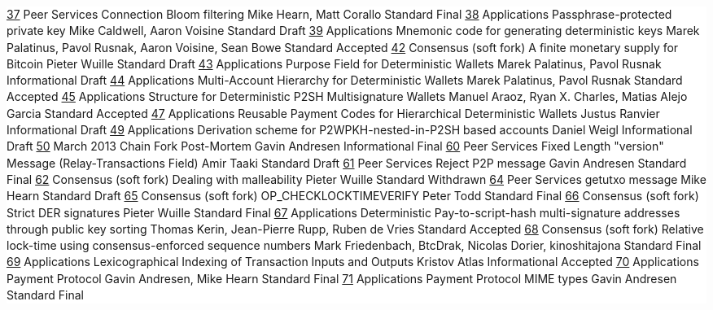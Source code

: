   [37](bip-0037.mediawiki "wikilink")    Peer Services           Connection Bloom filtering                                                              Mike Hearn, Matt Corallo                                   Standard        Final
  [38](bip-0038.mediawiki "wikilink")    Applications            Passphrase-protected private key                                                        Mike Caldwell, Aaron Voisine                               Standard        Draft
  [39](bip-0039.mediawiki "wikilink")    Applications            Mnemonic code for generating deterministic keys                                         Marek Palatinus, Pavol Rusnak, Aaron Voisine, Sean Bowe    Standard        Accepted
  [42](bip-0042.mediawiki "wikilink")    Consensus (soft fork)   A finite monetary supply for Bitcoin                                                    Pieter Wuille                                              Standard        Draft
  [43](bip-0043.mediawiki "wikilink")    Applications            Purpose Field for Deterministic Wallets                                                 Marek Palatinus, Pavol Rusnak                              Informational   Draft
  [44](bip-0044.mediawiki "wikilink")    Applications            Multi-Account Hierarchy for Deterministic Wallets                                       Marek Palatinus, Pavol Rusnak                              Standard        Accepted
  [45](bip-0045.mediawiki "wikilink")    Applications            Structure for Deterministic P2SH Multisignature Wallets                                 Manuel Araoz, Ryan X. Charles, Matias Alejo Garcia         Standard        Accepted
  [47](bip-0047.mediawiki "wikilink")    Applications            Reusable Payment Codes for Hierarchical Deterministic Wallets                           Justus Ranvier                                             Informational   Draft
  [49](bip-0049.mediawiki "wikilink")    Applications            Derivation scheme for P2WPKH-nested-in-P2SH based accounts                              Daniel Weigl                                               Informational   Draft
  [50](bip-0050.mediawiki "wikilink")                            March 2013 Chain Fork Post-Mortem                                                       Gavin Andresen                                             Informational   Final
  [60](bip-0060.mediawiki "wikilink")    Peer Services           Fixed Length \"version\" Message (Relay-Transactions Field)                             Amir Taaki                                                 Standard        Draft
  [61](bip-0061.mediawiki "wikilink")    Peer Services           Reject P2P message                                                                      Gavin Andresen                                             Standard        Final
  [62](bip-0062.mediawiki "wikilink")    Consensus (soft fork)   Dealing with malleability                                                               Pieter Wuille                                              Standard        Withdrawn
  [64](bip-0064.mediawiki "wikilink")    Peer Services           getutxo message                                                                         Mike Hearn                                                 Standard        Draft
  [65](bip-0065.mediawiki "wikilink")    Consensus (soft fork)   OP_CHECKLOCKTIMEVERIFY                                                                  Peter Todd                                                 Standard        Final
  [66](bip-0066.mediawiki "wikilink")    Consensus (soft fork)   Strict DER signatures                                                                   Pieter Wuille                                              Standard        Final
  [67](bip-0067.mediawiki "wikilink")    Applications            Deterministic Pay-to-script-hash multi-signature addresses through public key sorting   Thomas Kerin, Jean-Pierre Rupp, Ruben de Vries             Standard        Accepted
  [68](bip-0068.mediawiki "wikilink")    Consensus (soft fork)   Relative lock-time using consensus-enforced sequence numbers                            Mark Friedenbach, BtcDrak, Nicolas Dorier, kinoshitajona   Standard        Final
  [69](bip-0069.mediawiki "wikilink")    Applications            Lexicographical Indexing of Transaction Inputs and Outputs                              Kristov Atlas                                              Informational   Accepted
  [70](bip-0070.mediawiki "wikilink")    Applications            Payment Protocol                                                                        Gavin Andresen, Mike Hearn                                 Standard        Final
  [71](bip-0071.mediawiki "wikilink")    Applications            Payment Protocol MIME types                                                             Gavin Andresen                                             Standard        Final